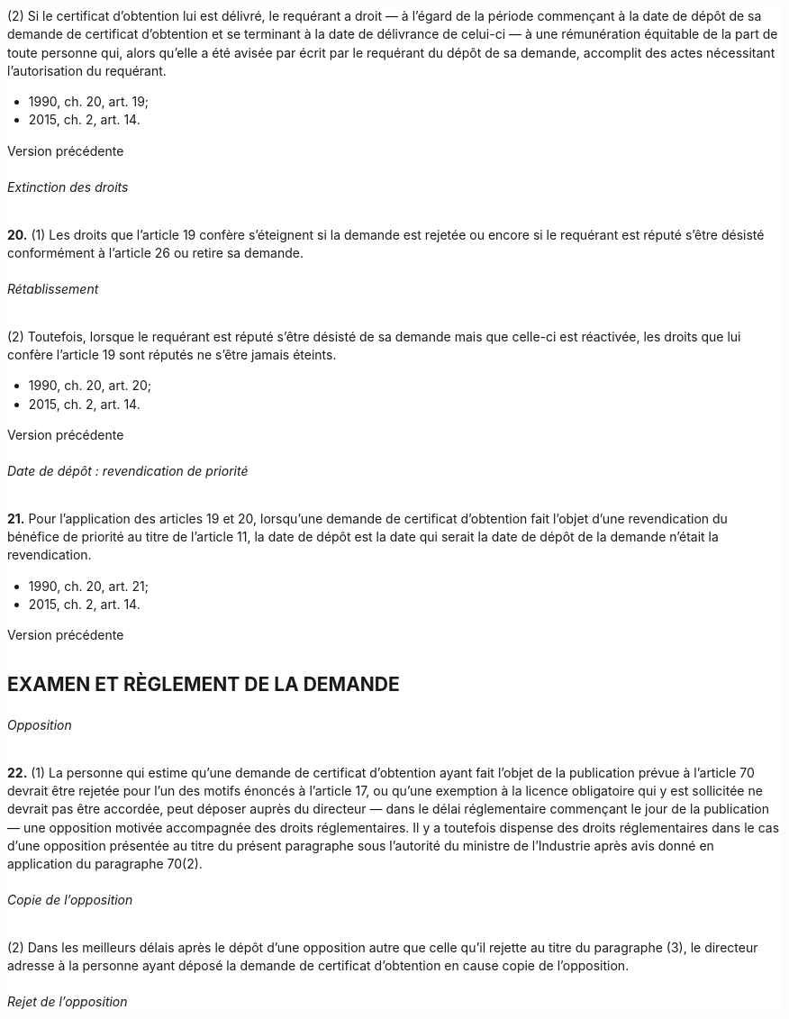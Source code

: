 (2) Si le certificat d’obtention lui est délivré, le requérant a droit — à l’égard de la période commençant à la date de dépôt de sa demande de certificat d’obtention et se terminant à la date de délivrance de celui-ci — à une rémunération équitable de la part de toute personne qui, alors qu’elle a été avisée par écrit par le requérant du dépôt de sa demande, accomplit des actes nécessitant l’autorisation du requérant.

  * 1990, ch. 20, art. 19;
  * 2015, ch. 2, art. 14.

Version précédente

###### Extinction des droits

**20.** (1) Les droits que l’article 19 confère s’éteignent si la demande est rejetée ou encore si le requérant est réputé s’être désisté conformément à l’article 26 ou retire sa demande.

###### Rétablissement

(2) Toutefois, lorsque le requérant est réputé s’être désisté de sa demande mais que celle-ci est réactivée, les droits que lui confère l’article 19 sont réputés ne s’être jamais éteints.

  * 1990, ch. 20, art. 20;
  * 2015, ch. 2, art. 14.

Version précédente

###### Date de dépôt : revendication de priorité

**21.** Pour l’application des articles 19 et 20, lorsqu’une demande de certificat d’obtention fait l’objet d’une revendication du bénéfice de priorité au titre de l’article 11, la date de dépôt est la date qui serait la date de dépôt de la demande n’était la revendication.

  * 1990, ch. 20, art. 21;
  * 2015, ch. 2, art. 14.

Version précédente

## EXAMEN ET RÈGLEMENT DE LA DEMANDE

###### Opposition

**22.** (1) La personne qui estime qu’une demande de certificat d’obtention ayant fait l’objet de la publication prévue à l’article 70 devrait être rejetée pour l’un des motifs énoncés à l’article 17, ou qu’une exemption à la licence obligatoire qui y est sollicitée ne devrait pas être accordée, peut déposer auprès du directeur — dans le délai réglementaire commençant le jour de la publication — une opposition motivée accompagnée des droits réglementaires. Il y a toutefois dispense des droits réglementaires dans le cas d’une opposition présentée au titre du présent paragraphe sous l’autorité du ministre de l’Industrie après avis donné en application du paragraphe 70(2).

###### Copie de l’opposition

(2) Dans les meilleurs délais après le dépôt d’une opposition autre que celle qu’il rejette au titre du paragraphe (3), le directeur adresse à la personne ayant déposé la demande de certificat d’obtention en cause copie de l’opposition.

###### Rejet de l’opposition
